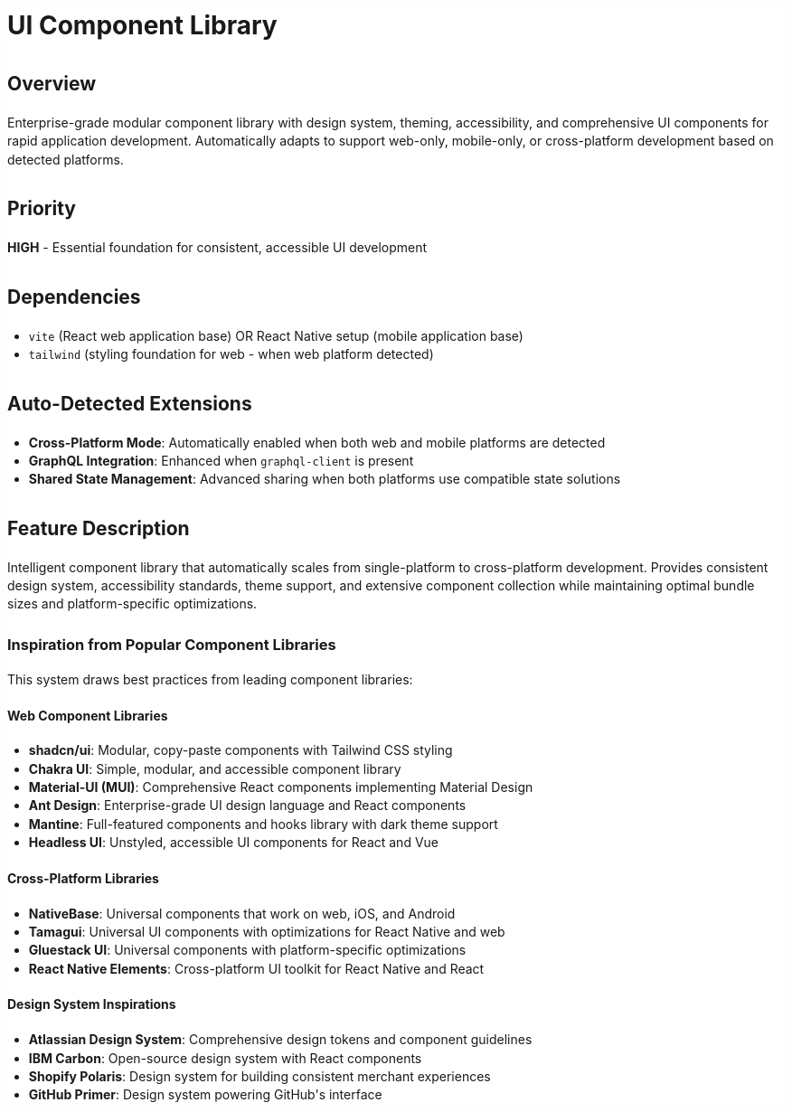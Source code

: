 # UI Component Library

## Overview

Enterprise-grade modular component library with design system, theming, accessibility, and comprehensive UI components for rapid application development. Automatically adapts to support web-only, mobile-only, or cross-platform development based on detected platforms.

## Priority

**HIGH** - Essential foundation for consistent, accessible UI development

## Dependencies

- `vite` (React web application base) OR React Native setup (mobile application base)
- `tailwind` (styling foundation for web - when web platform detected)

## Auto-Detected Extensions

- **Cross-Platform Mode**: Automatically enabled when both web and mobile platforms are detected
- **GraphQL Integration**: Enhanced when `graphql-client` is present
- **Shared State Management**: Advanced sharing when both platforms use compatible state solutions

## Feature Description

Intelligent component library that automatically scales from single-platform to cross-platform development. Provides consistent design system, accessibility standards, theme support, and extensive component collection while maintaining optimal bundle sizes and platform-specific optimizations.

### Inspiration from Popular Component Libraries

This system draws best practices from leading component libraries:

#### Web Component Libraries
- **shadcn/ui**: Modular, copy-paste components with Tailwind CSS styling
- **Chakra UI**: Simple, modular, and accessible component library
- **Material-UI (MUI)**: Comprehensive React components implementing Material Design
- **Ant Design**: Enterprise-grade UI design language and React components
- **Mantine**: Full-featured components and hooks library with dark theme support
- **Headless UI**: Unstyled, accessible UI components for React and Vue

#### Cross-Platform Libraries
- **NativeBase**: Universal components that work on web, iOS, and Android
- **Tamagui**: Universal UI components with optimizations for React Native and web
- **Gluestack UI**: Universal components with platform-specific optimizations
- **React Native Elements**: Cross-platform UI toolkit for React Native and React

#### Design System Inspirations
- **Atlassian Design System**: Comprehensive design tokens and component guidelines
- **IBM Carbon**: Open-source design system with React components
- **Shopify Polaris**: Design system for building consistent merchant experiences
- **GitHub Primer**: Design system powering GitHub's interface
